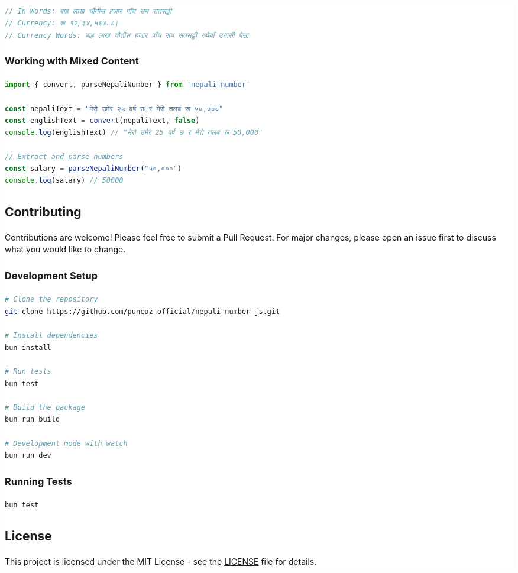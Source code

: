 ```javascript
// In Words: बाह्र लाख चौंतीस हजार पाँच सय सतसट्ठी
// Currency: रू १२,३४,५६७.८९
// Currency Words: बाह्र लाख चौंतीस हजार पाँच सय सतसट्ठी रुपैयाँ उनासी पैसा
```

### Working with Mixed Content

```javascript
import { convert, parseNepaliNumber } from 'nepali-number'

const nepaliText = "मेरो उमेर २५ वर्ष छ र मेरो तलब रू ५०,०००"
const englishText = convert(nepaliText, false)
console.log(englishText) // "मेरो उमेर 25 वर्ष छ र मेरो तलब रू 50,000"

// Extract and parse numbers
const salary = parseNepaliNumber("५०,०००")
console.log(salary) // 50000
```

## Contributing

Contributions are welcome! Please feel free to submit a Pull Request. For major changes, please open an issue first to discuss what you would like to change.

### Development Setup

```bash
# Clone the repository
git clone https://github.com/puncoz-official/nepali-number-js.git

# Install dependencies
bun install

# Run tests
bun test

# Build the package
bun run build

# Development mode with watch
bun run dev
```

### Running Tests

```bash
bun test
```

## License

This project is licensed under the MIT License - see the [LICENSE](LICENSE) file for details.
